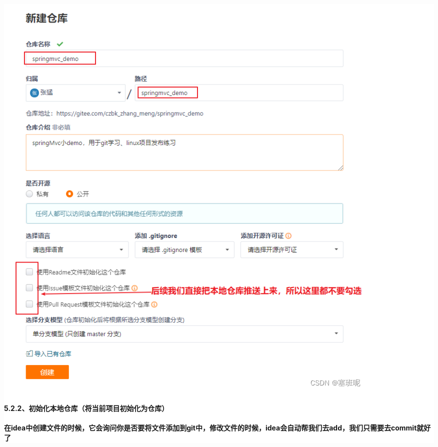 ![img](Git（分布式版本控制工具）.assets/d82a67db09124440997df5bd1b50c1b2.png)

#### 5.2.2、初始化本地仓库（将当前项目初始化为仓库）

**在idea中创建文件的时候，它会询问你是否要将文件添加到git中，修改文件的时候，idea会自动帮我们去add，我们只需要去commit就好了**
